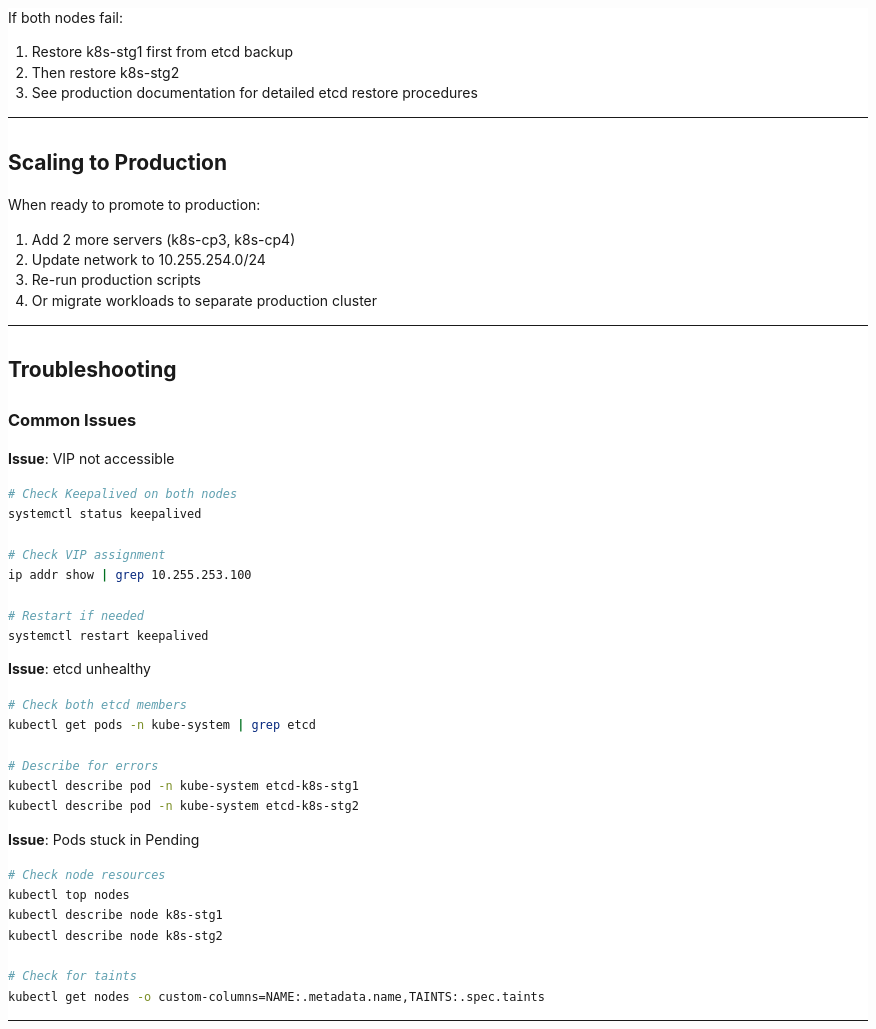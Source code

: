 If both nodes fail:

1. Restore k8s-stg1 first from etcd backup
2. Then restore k8s-stg2
3. See production documentation for detailed etcd restore procedures

---

## Scaling to Production

When ready to promote to production:

1. Add 2 more servers (k8s-cp3, k8s-cp4)
2. Update network to 10.255.254.0/24
3. Re-run production scripts
4. Or migrate workloads to separate production cluster

---

## Troubleshooting

### Common Issues

**Issue**: VIP not accessible
```bash
# Check Keepalived on both nodes
systemctl status keepalived

# Check VIP assignment
ip addr show | grep 10.255.253.100

# Restart if needed
systemctl restart keepalived
```

**Issue**: etcd unhealthy
```bash
# Check both etcd members
kubectl get pods -n kube-system | grep etcd

# Describe for errors
kubectl describe pod -n kube-system etcd-k8s-stg1
kubectl describe pod -n kube-system etcd-k8s-stg2
```

**Issue**: Pods stuck in Pending
```bash
# Check node resources
kubectl top nodes
kubectl describe node k8s-stg1
kubectl describe node k8s-stg2

# Check for taints
kubectl get nodes -o custom-columns=NAME:.metadata.name,TAINTS:.spec.taints
```

---